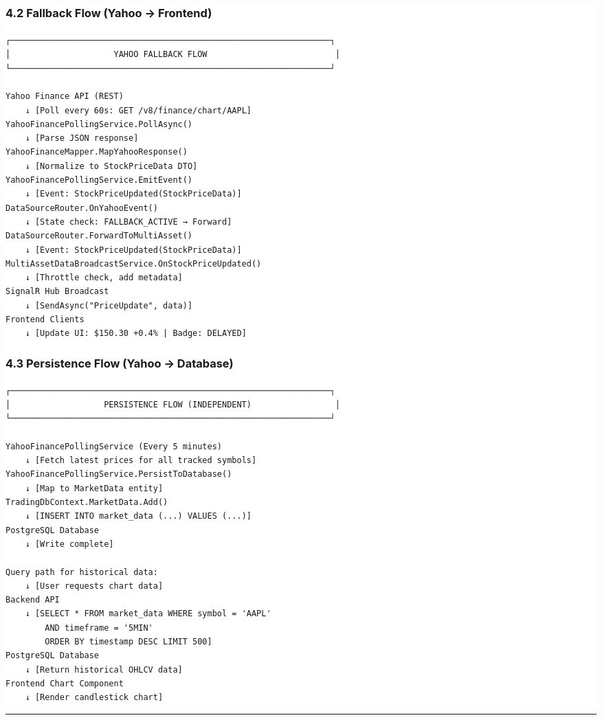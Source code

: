 ### 4.2 Fallback Flow (Yahoo → Frontend)

```
┌─────────────────────────────────────────────────────────────────┐
│                     YAHOO FALLBACK FLOW                          │
└─────────────────────────────────────────────────────────────────┘

Yahoo Finance API (REST)
    ↓ [Poll every 60s: GET /v8/finance/chart/AAPL]
YahooFinancePollingService.PollAsync()
    ↓ [Parse JSON response]
YahooFinanceMapper.MapYahooResponse()
    ↓ [Normalize to StockPriceData DTO]
YahooFinancePollingService.EmitEvent()
    ↓ [Event: StockPriceUpdated(StockPriceData)]
DataSourceRouter.OnYahooEvent()
    ↓ [State check: FALLBACK_ACTIVE → Forward]
DataSourceRouter.ForwardToMultiAsset()
    ↓ [Event: StockPriceUpdated(StockPriceData)]
MultiAssetDataBroadcastService.OnStockPriceUpdated()
    ↓ [Throttle check, add metadata]
SignalR Hub Broadcast
    ↓ [SendAsync("PriceUpdate", data)]
Frontend Clients
    ↓ [Update UI: $150.30 +0.4% | Badge: DELAYED]
```

### 4.3 Persistence Flow (Yahoo → Database)

```
┌─────────────────────────────────────────────────────────────────┐
│                   PERSISTENCE FLOW (INDEPENDENT)                 │
└─────────────────────────────────────────────────────────────────┘

YahooFinancePollingService (Every 5 minutes)
    ↓ [Fetch latest prices for all tracked symbols]
YahooFinancePollingService.PersistToDatabase()
    ↓ [Map to MarketData entity]
TradingDbContext.MarketData.Add()
    ↓ [INSERT INTO market_data (...) VALUES (...)]
PostgreSQL Database
    ↓ [Write complete]

Query path for historical data:
    ↓ [User requests chart data]
Backend API
    ↓ [SELECT * FROM market_data WHERE symbol = 'AAPL'
        AND timeframe = '5MIN'
        ORDER BY timestamp DESC LIMIT 500]
PostgreSQL Database
    ↓ [Return historical OHLCV data]
Frontend Chart Component
    ↓ [Render candlestick chart]
```

---